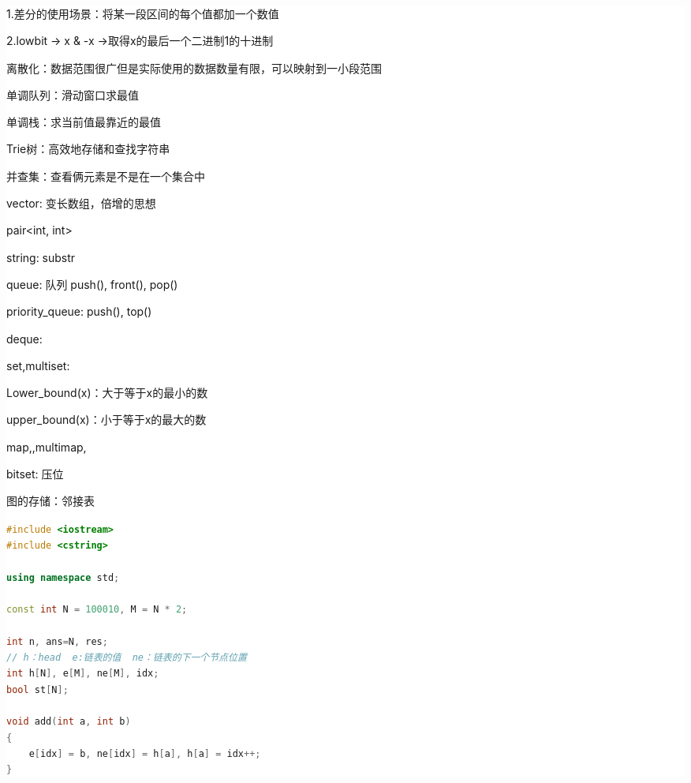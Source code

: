 1.差分的使用场景：将某一段区间的每个值都加一个数值

2.lowbit -> x & -x ->取得x的最后一个二进制1的十进制



离散化：数据范围很广但是实际使用的数据数量有限，可以映射到一小段范围

单调队列：滑动窗口求最值

单调栈：求当前值最靠近的最值

Trie树：高效地存储和查找字符串

并查集：查看俩元素是不是在一个集合中

vector:  变长数组，倍增的思想

pair<int, int>

string: substr

queue: 队列 push(), front(), pop()

priority_queue: push(), top()

deque:

set,multiset:

Lower_bound(x)：大于等于x的最小的数

upper_bound(x)：小于等于x的最大的数

map,,multimap,

bitset: 压位



图的存储：邻接表

```cpp
#include <iostream>
#include <cstring>

using namespace std;

const int N = 100010, M = N * 2;

int n, ans=N, res;
// h：head  e:链表的值  ne：链表的下一个节点位置
int h[N], e[M], ne[M], idx;
bool st[N];

void add(int a, int b)
{
    e[idx] = b, ne[idx] = h[a], h[a] = idx++;
}
```


